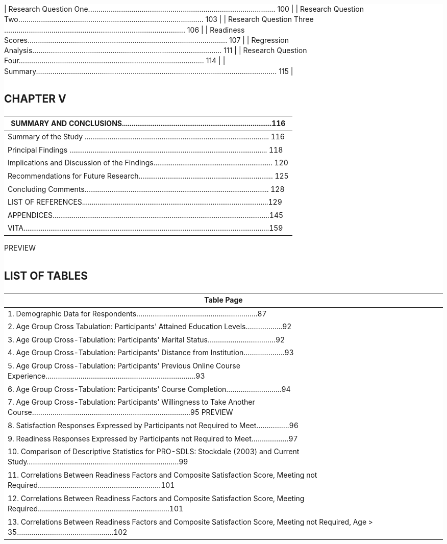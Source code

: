 | Research Question One........................................................................................... 100                 |
| Research Question Two.......................................................................................... 103                  |
| Research Question Three ........................................................................................ 106                 |
| Readiness Scores................................................................................................. 107                |
| Regression Analysis............................................................................................ 111                  |
| Research Question Four.......................................................................................... 114                 |
| Summary..................................................................................................................... 115     |

## CHAPTER V

| SUMMARY AND CONCLUSIONS..............................................................................116                                |
|-----------------------------------------------------------------------------------------------------------------------------------------|
| Summary of the Study ................................................................................................ 116               |
| Principal Findings ....................................................................................................... 118          |
| Implications and Discussion of the Findings.............................................................. 120                           |
| Recommendations for Future Research...................................................................... 125                           |
| Concluding Comments................................................................................................ 128                 |
| LIST OF REFERENCES.................................................................................................129                  |
| APPENDICES.................................................................................................................145          |
| VITA................................................................................................................................159 |

PREVIEW

## LIST OF TABLES

| Table      Page                                                                                                                  |
|----------------------------------------------------------------------------------------------------------------------------------|
| 1. Demographic Data for Respondents…………………………………………………..87                                                                       |
| 2. Age Group Cross Tabulation: Participants' Attained Education Levels……………...92                                                 |
| 3. Age Group Cross-Tabulation: Participants' Marital Status……………………………92                                                         |
| 4. Age Group Cross-Tabulation: Participants' Distance from Institution………………..93                                                 |
| 5. Age Group Cross-Tabulation: Participants' Previous Online  Course Experience……………………………………………………………….93                       |
| 6. Age Group Cross-Tabulation: Participants' Course Completion……………………...94                                                      |
| 7. Age Group Cross-Tabulation: Participants' Willingness to Take  Another Course…………………………………………………………………..95  PREVIEW           |
| 8. Satisfaction Responses Expressed by Participants not Required to Meet…………….96                                                 |
| 9. Readiness Responses Expressed by Participants not Required to Meet………………97                                                    |
| 10. Comparison of Descriptive Statistics for PRO-SDLS: Stockdale (2003)  and Current Study………………………………………….…………………….99           |
| 11. Correlations Between Readiness Factors and Composite Satisfaction  Score, Meeting not Required……………………….…………………..………101      |
| 12. Correlations Between Readiness Factors and Composite Satisfaction  Score, Meeting Required……………………….………………………………101          |
| 13. Correlations Between Readiness Factors and Composite Satisfaction  Score, Meeting not Required, Age &gt; 35………………………………………..102 |
